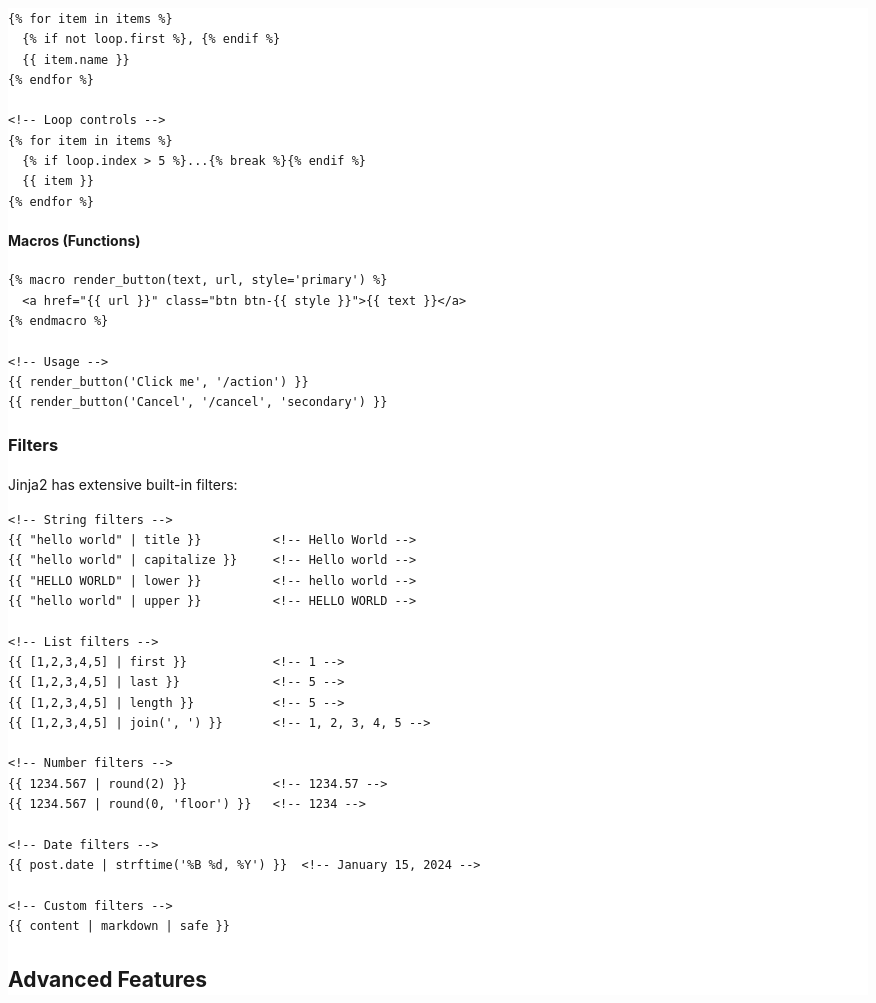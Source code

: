 ```jinja2
{% for item in items %}
  {% if not loop.first %}, {% endif %}
  {{ item.name }}
{% endfor %}

<!-- Loop controls -->
{% for item in items %}
  {% if loop.index > 5 %}...{% break %}{% endif %}
  {{ item }}
{% endfor %}
```

#### Macros (Functions)
```jinja2
{% macro render_button(text, url, style='primary') %}
  <a href="{{ url }}" class="btn btn-{{ style }}">{{ text }}</a>
{% endmacro %}

<!-- Usage -->
{{ render_button('Click me', '/action') }}
{{ render_button('Cancel', '/cancel', 'secondary') }}
```

### Filters

Jinja2 has extensive built-in filters:

```jinja2
<!-- String filters -->
{{ "hello world" | title }}          <!-- Hello World -->
{{ "hello world" | capitalize }}     <!-- Hello world -->
{{ "HELLO WORLD" | lower }}          <!-- hello world -->
{{ "hello world" | upper }}          <!-- HELLO WORLD -->

<!-- List filters -->
{{ [1,2,3,4,5] | first }}            <!-- 1 -->
{{ [1,2,3,4,5] | last }}             <!-- 5 -->
{{ [1,2,3,4,5] | length }}           <!-- 5 -->
{{ [1,2,3,4,5] | join(', ') }}       <!-- 1, 2, 3, 4, 5 -->

<!-- Number filters -->
{{ 1234.567 | round(2) }}            <!-- 1234.57 -->
{{ 1234.567 | round(0, 'floor') }}   <!-- 1234 -->

<!-- Date filters -->
{{ post.date | strftime('%B %d, %Y') }}  <!-- January 15, 2024 -->

<!-- Custom filters -->
{{ content | markdown | safe }}
```

## Advanced Features
